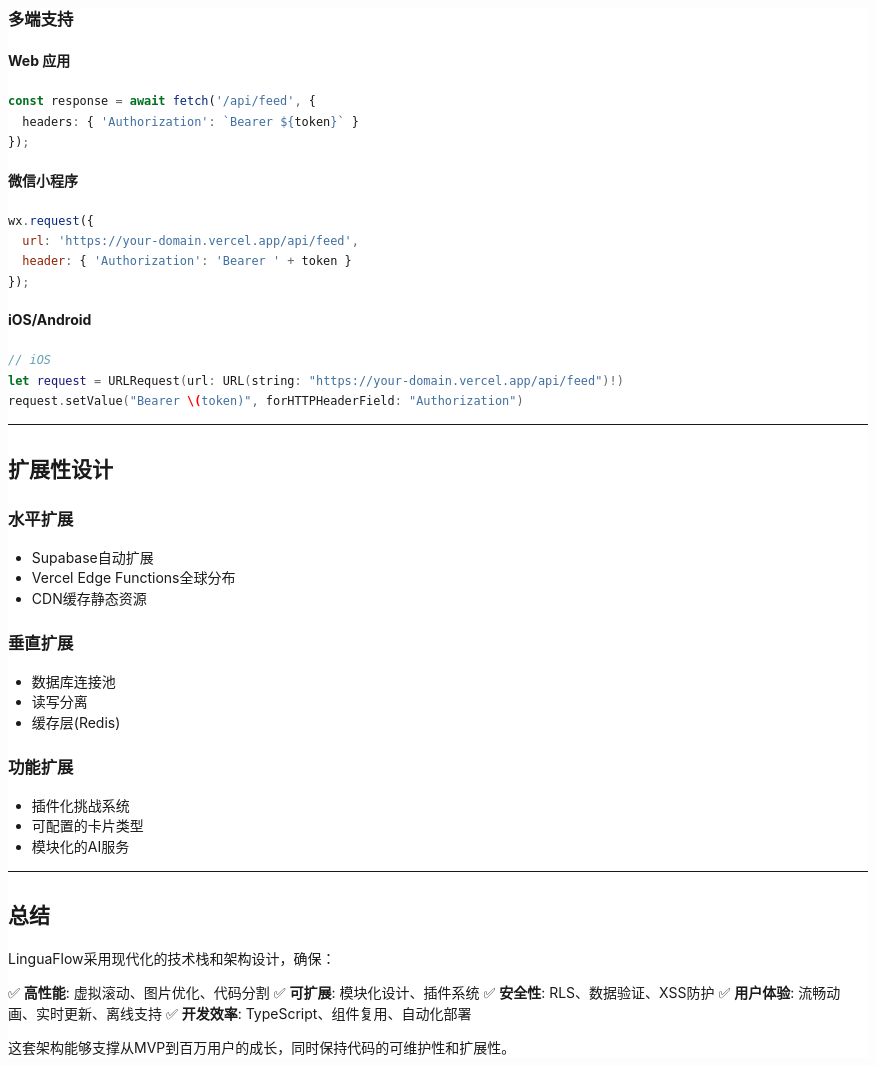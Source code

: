 ### 多端支持

#### Web 应用
```typescript
const response = await fetch('/api/feed', {
  headers: { 'Authorization': `Bearer ${token}` }
});
```

#### 微信小程序
```javascript
wx.request({
  url: 'https://your-domain.vercel.app/api/feed',
  header: { 'Authorization': 'Bearer ' + token }
});
```

#### iOS/Android
```swift
// iOS
let request = URLRequest(url: URL(string: "https://your-domain.vercel.app/api/feed")!)
request.setValue("Bearer \(token)", forHTTPHeaderField: "Authorization")
```

---

## 扩展性设计

### 水平扩展
- Supabase自动扩展
- Vercel Edge Functions全球分布
- CDN缓存静态资源

### 垂直扩展
- 数据库连接池
- 读写分离
- 缓存层(Redis)

### 功能扩展
- 插件化挑战系统
- 可配置的卡片类型
- 模块化的AI服务

---

## 总结

LinguaFlow采用现代化的技术栈和架构设计，确保：

✅ **高性能**: 虚拟滚动、图片优化、代码分割
✅ **可扩展**: 模块化设计、插件系统
✅ **安全性**: RLS、数据验证、XSS防护
✅ **用户体验**: 流畅动画、实时更新、离线支持
✅ **开发效率**: TypeScript、组件复用、自动化部署

这套架构能够支撑从MVP到百万用户的成长，同时保持代码的可维护性和扩展性。
